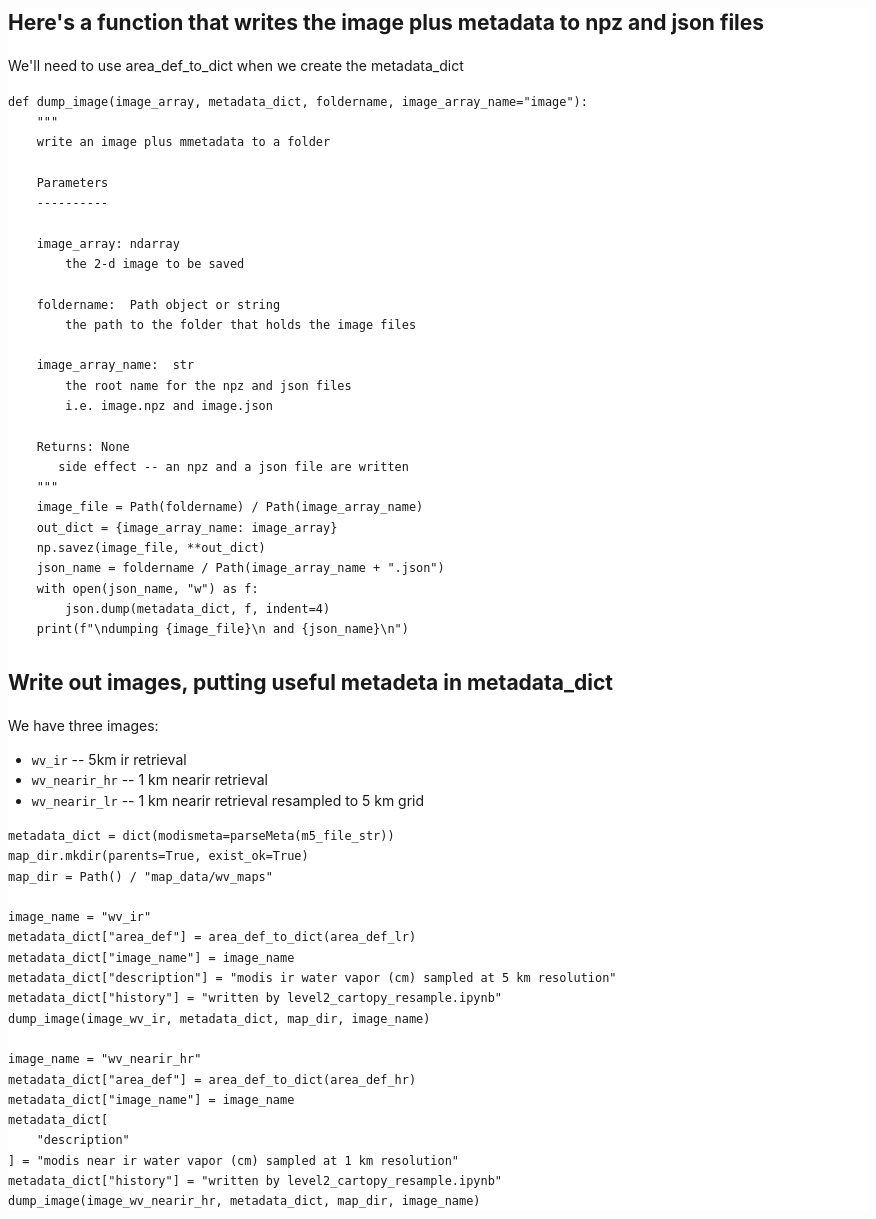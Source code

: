 ## Here's a function that writes the image plus metadata to npz and json files

We'll need to use area_def_to_dict when we create the metadata_dict

```{code-cell} ipython3
def dump_image(image_array, metadata_dict, foldername, image_array_name="image"):
    """
    write an image plus mmetadata to a folder
    
    Parameters
    ----------
    
    image_array: ndarray
        the 2-d image to be saved
    
    foldername:  Path object or string
        the path to the folder that holds the image files
        
    image_array_name:  str
        the root name for the npz and json files
        i.e. image.npz and image.json
        
    Returns: None
       side effect -- an npz and a json file are written
    """
    image_file = Path(foldername) / Path(image_array_name)
    out_dict = {image_array_name: image_array}
    np.savez(image_file, **out_dict)
    json_name = foldername / Path(image_array_name + ".json")
    with open(json_name, "w") as f:
        json.dump(metadata_dict, f, indent=4)
    print(f"\ndumping {image_file}\n and {json_name}\n")
```

## Write out images, putting useful metadeta in metadata_dict

We have three images:  

* `wv_ir` -- 5km ir retrieval
* `wv_nearir_hr`  -- 1 km nearir retrieval
* `wv_nearir_lr`  -- 1 km nearir retrieval resampled to 5 km grid

```{code-cell} ipython3
metadata_dict = dict(modismeta=parseMeta(m5_file_str))
map_dir.mkdir(parents=True, exist_ok=True)
map_dir = Path() / "map_data/wv_maps"

image_name = "wv_ir"
metadata_dict["area_def"] = area_def_to_dict(area_def_lr)
metadata_dict["image_name"] = image_name
metadata_dict["description"] = "modis ir water vapor (cm) sampled at 5 km resolution"
metadata_dict["history"] = "written by level2_cartopy_resample.ipynb"
dump_image(image_wv_ir, metadata_dict, map_dir, image_name)

image_name = "wv_nearir_hr"
metadata_dict["area_def"] = area_def_to_dict(area_def_hr)
metadata_dict["image_name"] = image_name
metadata_dict[
    "description"
] = "modis near ir water vapor (cm) sampled at 1 km resolution"
metadata_dict["history"] = "written by level2_cartopy_resample.ipynb"
dump_image(image_wv_nearir_hr, metadata_dict, map_dir, image_name)

```